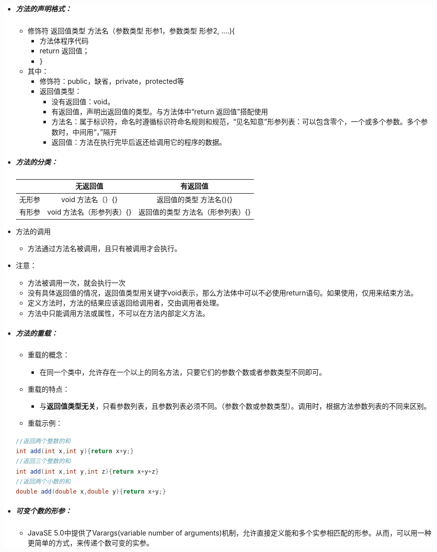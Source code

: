 - #####  方法的声明格式：

  - 修饰符 返回值类型  方法名（参数类型 形参1，参数类型 形参2, .…){
    - 方法体程序代码
    - return 返回值；
    - }
  - 其中：
    - 修饰符：public，缺省，private，protected等
    - 返回值类型：
      - 没有返回值：void。
      - 有返回值，声明出返回值的类型。与方法体中“return 返回值”搭配使用
      - 方法名：属于标识符，命名时遵循标识符命名规则和规范，“见名知意”形参列表：可以包含零个，一个或多个参数。多个参数时，中间用“，”隔开
      - 返回值：方法在执行完毕后返还给调用它的程序的数据。

- ##### 方法的分类：

  |        |         无返回值          |             有返回值              |
  | :----: | :-----------------------: | :-------------------------------: |
  | 无形参 |     void 方法名（）{}     |      返回值的类型 方法名(){}      |
  | 有形参 | void 方法名（形参列表）{} | 返回值的类型 方法名（形参列表）{} |

- 方法的调用

  - 方法通过方法名被调用，且只有被调用才会执行。

- 注意：

  - 方法被调用一次，就会执行一次
  - 没有具体返回值的情况，返回值类型用关键字void表示，那么方法体中可以不必使用return语句。如果使用，仅用来结束方法。
  - 定义方法时，方法的结果应该返回给调用者，交由调用者处理。
  - 方法中只能调用方法或属性，不可以在方法内部定义方法。

- ##### 方法的重载：

  - 重载的概念：

    - 在同一个类中，允许存在一个以上的同名方法，只要它们的参数个数或者参数类型不同即可。

  - 重载的特点：

    - 与**返回值类型无关**，只看参数列表，且参数列表必须不同。（参数个数或参数类型）。调用时，根据方法参数列表的不同来区别。

  -  重载示例：

    ```java
    //返回两个整数的和
    int add(int x,int y){return x+y;}
    //返回三个整数的和
    int add(int x,int y,int z){return x+y+z}
    //返回两个小数的和
    double add(double x,double y){return x+y;}
    ```

- ##### 可变个数的形参：

  -  JavaSE 5.0中提供了Varargs(variable number of arguments)机制，允许直接定义能和多个实参相匹配的形参。从而，可以用一种更简单的方式，来传递个数可变的实参。
